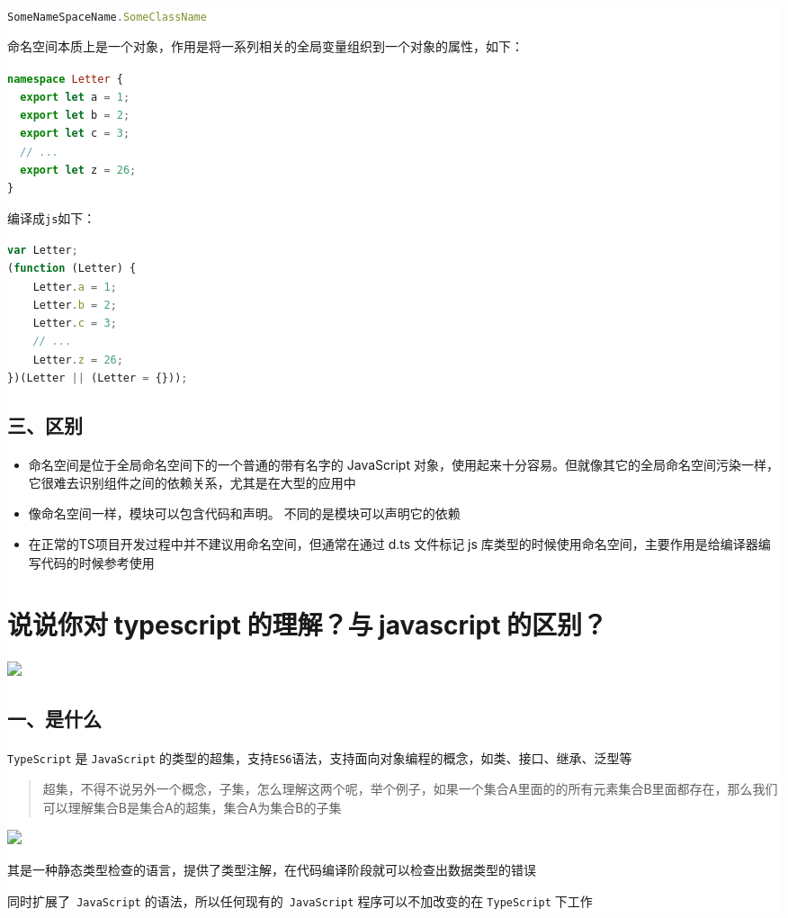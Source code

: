 ```ts  
SomeNameSpaceName.SomeClassName  
```  
  
命名空间本质上是一个对象，作用是将一系列相关的全局变量组织到一个对象的属性，如下：  
  
```ts  
namespace Letter {  
  export let a = 1;  
  export let b = 2;  
  export let c = 3;  
  // ...  
  export let z = 26;  
}  
```  
  
编译成`js`如下：  
  
```js  
var Letter;  
(function (Letter) {  
    Letter.a = 1;  
    Letter.b = 2;  
    Letter.c = 3;  
    // ...  
    Letter.z = 26;  
})(Letter || (Letter = {}));  
```  
  
  
  
  
  
## 三、区别  
  
- 命名空间是位于全局命名空间下的一个普通的带有名字的  JavaScript  对象，使用起来十分容易。但就像其它的全局命名空间污染一样，它很难去识别组件之间的依赖关系，尤其是在大型的应用中  
  
- 像命名空间一样，模块可以包含代码和声明。 不同的是模块可以声明它的依赖  
  
- 在正常的TS项目开发过程中并不建议用命名空间，但通常在通过 d.ts 文件标记 js 库类型的时候使用命名空间，主要作用是给编译器编写代码的时候参考使用  
  
  
# 说说你对 typescript 的理解？与 javascript 的区别？  
  
 ![](https://static.vue-js.com/58cd3580-0950-11ec-8e64-91fdec0f05a1.png)  
  
## 一、是什么  
  
`TypeScript` 是 `JavaScript` 的类型的超集，支持`ES6`语法，支持面向对象编程的概念，如类、接口、继承、泛型等  
  
> 超集，不得不说另外一个概念，子集，怎么理解这两个呢，举个例子，如果一个集合A里面的的所有元素集合B里面都存在，那么我们可以理解集合B是集合A的超集，集合A为集合B的子集  
  
 ![](https://static.vue-js.com/61c2c1f0-0950-11ec-a752-75723a64e8f5.png)  
  
其是一种静态类型检查的语言，提供了类型注解，在代码编译阶段就可以检查出数据类型的错误  
  
同时扩展了` JavaScript` 的语法，所以任何现有的` JavaScript` 程序可以不加改变的在 `TypeScript` 下工作  
  